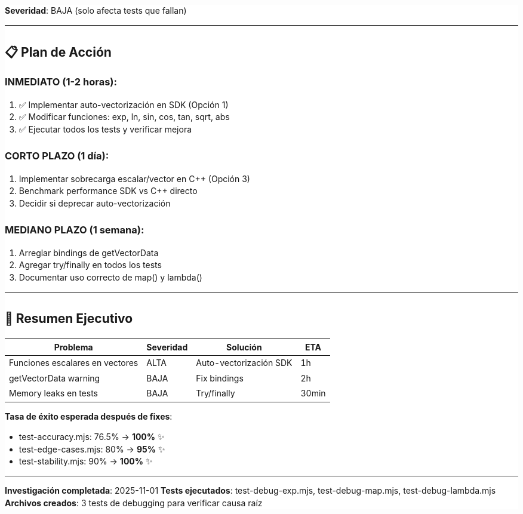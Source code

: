 **Severidad**: BAJA (solo afecta tests que fallan)

---

## 📋 Plan de Acción

### INMEDIATO (1-2 horas):
1. ✅ Implementar auto-vectorización en SDK (Opción 1)
2. ✅ Modificar funciones: exp, ln, sin, cos, tan, sqrt, abs
3. ✅ Ejecutar todos los tests y verificar mejora

### CORTO PLAZO (1 día):
1. Implementar sobrecarga escalar/vector en C++ (Opción 3)
2. Benchmark performance SDK vs C++ directo
3. Decidir si deprecar auto-vectorización

### MEDIANO PLAZO (1 semana):
1. Arreglar bindings de getVectorData
2. Agregar try/finally en todos los tests
3. Documentar uso correcto de map() y lambda()

---

## 🎯 Resumen Ejecutivo

| Problema | Severidad | Solución | ETA |
|----------|-----------|----------|-----|
| Funciones escalares en vectores | ALTA | Auto-vectorización SDK | 1h |
| getVectorData warning | BAJA | Fix bindings | 2h |
| Memory leaks en tests | BAJA | Try/finally | 30min |

**Tasa de éxito esperada después de fixes**:
- test-accuracy.mjs: 76.5% → **100%** ✨
- test-edge-cases.mjs: 80% → **95%** ✨
- test-stability.mjs: 90% → **100%** ✨

---

**Investigación completada**: 2025-11-01
**Tests ejecutados**: test-debug-exp.mjs, test-debug-map.mjs, test-debug-lambda.mjs
**Archivos creados**: 3 tests de debugging para verificar causa raíz
